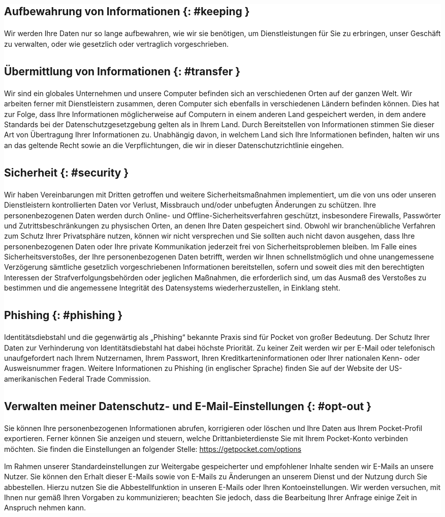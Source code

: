 ## Aufbewahrung von Informationen {: #keeping }

Wir werden Ihre Daten nur so lange aufbewahren, wie wir sie benötigen, um Dienstleistungen für Sie zu erbringen, unser Geschäft zu verwalten, oder wie gesetzlich oder vertraglich vorgeschrieben.

## Übermittlung von Informationen {: #transfer }

Wir sind ein globales Unternehmen und unsere Computer befinden sich an verschiedenen Orten auf der ganzen Welt. Wir arbeiten ferner mit Dienstleistern zusammen, deren Computer sich ebenfalls in verschiedenen Ländern befinden können. Dies hat zur Folge, dass Ihre Informationen möglicherweise auf Computern in einem anderen Land gespeichert werden, in dem andere Standards bei der Datenschutzgesetzgebung gelten als in Ihrem Land. Durch Bereitstellen von Informationen stimmen Sie dieser Art von Übertragung Ihrer Informationen zu. Unabhängig davon, in welchem Land sich Ihre Informationen befinden, halten wir uns an das geltende Recht sowie an die Verpflichtungen, die wir in dieser Datenschutzrichtlinie eingehen.

## Sicherheit {: #security }

Wir haben Vereinbarungen mit Dritten getroffen und weitere Sicherheitsmaßnahmen implementiert, um die von uns oder unseren Dienstleistern kontrollierten Daten vor Verlust, Missbrauch und/oder unbefugten Änderungen zu schützen. Ihre personenbezogenen Daten werden durch Online- und Offline-Sicherheitsverfahren geschützt, insbesondere Firewalls, Passwörter und Zutrittsbeschränkungen zu physischen Orten, an denen Ihre Daten gespeichert sind. Obwohl wir branchenübliche Verfahren zum Schutz Ihrer Privatsphäre nutzen, können wir nicht versprechen und Sie sollten auch nicht davon ausgehen, dass Ihre personenbezogenen Daten oder Ihre private Kommunikation jederzeit frei von Sicherheitsproblemen bleiben. Im Falle eines Sicherheitsverstoßes, der Ihre personenbezogenen Daten betrifft, werden wir Ihnen schnellstmöglich und ohne unangemessene Verzögerung sämtliche gesetzlich vorgeschriebenen Informationen bereitstellen, sofern und soweit dies mit den berechtigten Interessen der Strafverfolgungsbehörden oder jeglichen Maßnahmen, die erforderlich sind, um das Ausmaß des Verstoßes zu bestimmen und die angemessene Integrität des Datensystems wiederherzustellen, in Einklang steht.

## Phishing {: #phishing }

Identitätsdiebstahl und die gegenwärtig als „Phishing“ bekannte Praxis sind für Pocket von großer Bedeutung. Der Schutz Ihrer Daten zur Verhinderung von Identitätsdiebstahl hat dabei höchste Priorität. Zu keiner Zeit werden wir per E-Mail oder telefonisch unaufgefordert nach Ihrem Nutzernamen, Ihrem Passwort, Ihren Kreditkarteninformationen oder Ihrer nationalen Kenn- oder Ausweisnummer fragen. Weitere Informationen zu Phishing (in englischer Sprache) finden Sie auf der Website der US-amerikanischen Federal Trade Commission.

## Verwalten meiner Datenschutz- und E-Mail-Einstellungen {: #opt-out }

Sie können Ihre personenbezogenen Informationen abrufen, korrigieren oder löschen und Ihre Daten aus Ihrem Pocket-Profil exportieren. Ferner können Sie anzeigen und steuern, welche Drittanbieterdienste Sie mit Ihrem Pocket-Konto verbinden möchten. Sie finden die Einstellungen an folgender Stelle: <https://getpocket.com/options>

Im Rahmen unserer Standardeinstellungen zur Weitergabe gespeicherter und empfohlener Inhalte senden wir E-Mails an unsere Nutzer. Sie können den Erhalt dieser E-Mails sowie von E-Mails zu Änderungen an unserem Dienst und der Nutzung durch Sie abbestellen. Hierzu nutzen Sie die Abbestellfunktion in unseren E-Mails oder Ihren Kontoeinstellungen. Wir werden versuchen, mit Ihnen nur gemäß Ihren Vorgaben zu kommunizieren; beachten Sie jedoch, dass die Bearbeitung Ihrer Anfrage einige Zeit in Anspruch nehmen kann.
